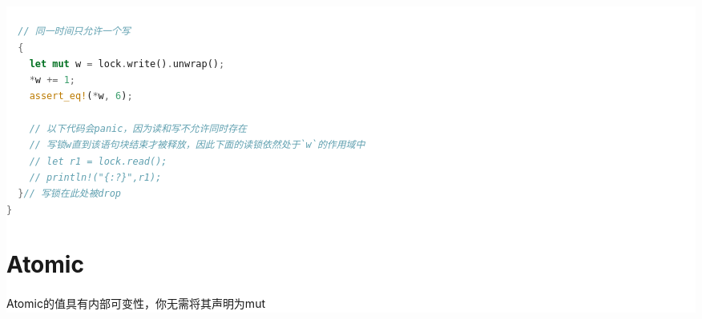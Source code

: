 ```rust

  // 同一时间只允许一个写
  {
    let mut w = lock.write().unwrap();
    *w += 1;
    assert_eq!(*w, 6);

    // 以下代码会panic，因为读和写不允许同时存在
    // 写锁w直到该语句块结束才被释放，因此下面的读锁依然处于`w`的作用域中
    // let r1 = lock.read();
    // println!("{:?}",r1);
  }// 写锁在此处被drop
}

```

# Atomic
Atomic的值具有内部可变性，你无需将其声明为mut
